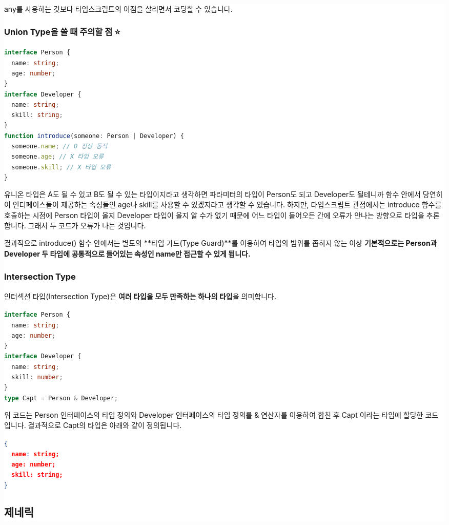 any를 사용하는 것보다 타입스크립트의 이점을 살리면서 코딩할 수 있습니다.

### Union Type을 쓸 때 주의할 점 ⭐️

```ts
interface Person {
  name: string;
  age: number;
}
interface Developer {
  name: string;
  skill: string;
}
function introduce(someone: Person | Developer) {
  someone.name; // O 정상 동작
  someone.age; // X 타입 오류
  someone.skill; // X 타입 오류
}
```

유니온 타입은 A도 될 수 있고 B도 될 수 있는 타입이지라고 생각하면 파라미터의 타입이 Person도 되고 Developer도 될테니까 함수 안에서 당연히 이 인터페이스들이 제공하는 속성들인 age나 skill를 사용할 수 있겠지라고 생각할 수 있습니다. 하지만, 타입스크립트 관점에서는 introduce 함수를 호출하는 시점에 Person 타입이 올지 Developer 타입이 올지 알 수가 없기 때문에 어느 타입이 들어오든 간에 오류가 안나는 방향으로 타입을 추론합니다. 그래서 두 코드가 오류가 나는 것입니다.

결과적으로 introduce() 함수 안에서는 별도의 **타입 가드(Type Guard)**를 이용하여 타입의 범위를 좁히지 않는 이상 **기본적으로는 Person과 Developer 두 타입에 공통적으로 들어있는 속성인 name만 접근할 수 있게 됩니다.**

### Intersection Type

인터섹션 타입(Intersection Type)은 **여러 타입을 모두 만족하는 하나의 타입**을 의미합니다.

```ts
interface Person {
  name: string;
  age: number;
}
interface Developer {
  name: string;
  skill: number;
}
type Capt = Person & Developer;
```

위 코드는 Person 인터페이스의 타입 정의와 Developer 인터페이스의 타입 정의를 & 연산자를 이용하여 합친 후 Capt 이라는 타입에 할당한 코드입니다. 결과적으로 Capt의 타입은 아래와 같이 정의됩니다.

```json
{
  name: string;
  age: number;
  skill: string;
}
```

## 제네릭
